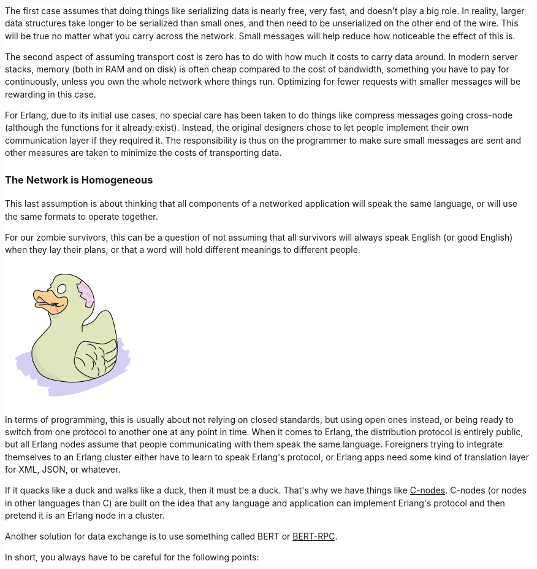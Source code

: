 The first case assumes that doing things like serializing data is nearly free, very fast, and doesn't play a big role. In reality, larger data structures take longer to be serialized than small ones, and then need to be unserialized on the other end of the wire. This will be true no matter what you carry across the network. Small messages will help reduce how noticeable the effect of this is.

The second aspect of assuming transport cost is zero has to do with how much it costs to carry data around. In modern server stacks, memory (both in RAM and on disk) is often cheap compared to the cost of bandwidth, something you have to pay for continuously, unless you own the whole network where things run. Optimizing for fewer requests with smaller messages will be rewarding in this case.

For Erlang, due to its initial use cases, no special care has been taken to do things like compress messages going cross-node (although the functions for it already exist). Instead, the original designers chose to let people implement their own communication layer if they required it. The responsibility is thus on the programmer to make sure small messages are sent and other measures are taken to minimize the costs of transporting data.

### The Network is Homogeneous

This last assumption is about thinking that all components of a networked application will speak the same language, or will use the same formats to operate together.

For our zombie survivors, this can be a question of not assuming that all survivors will always speak English (or good English) when they lay their plans, or that a word will hold different meanings to different people.

![A zombie plastick duck](../img/duck.png)

In terms of programming, this is usually about not relying on closed standards, but using open ones instead, or being ready to switch from one protocol to another one at any point in time. When it comes to Erlang, the distribution protocol is entirely public, but all Erlang nodes assume that people communicating with them speak the same language. Foreigners trying to integrate themselves to an Erlang cluster either have to learn to speak Erlang's protocol, or Erlang apps need some kind of translation layer for XML, JSON, or whatever.

If it quacks like a duck and walks like a duck, then it must be a duck. That's why we have things like [C-nodes](http://www.erlang.org/doc/tutorial/cnode.html). C-nodes (or nodes in other languages than C) are built on the idea that any language and application can implement Erlang's protocol and then pretend it is an Erlang node in a cluster.

Another solution for data exchange is to use something called BERT or [BERT-RPC](http://bert-rpc.org/).

In short, you always have to be careful for the following points:
